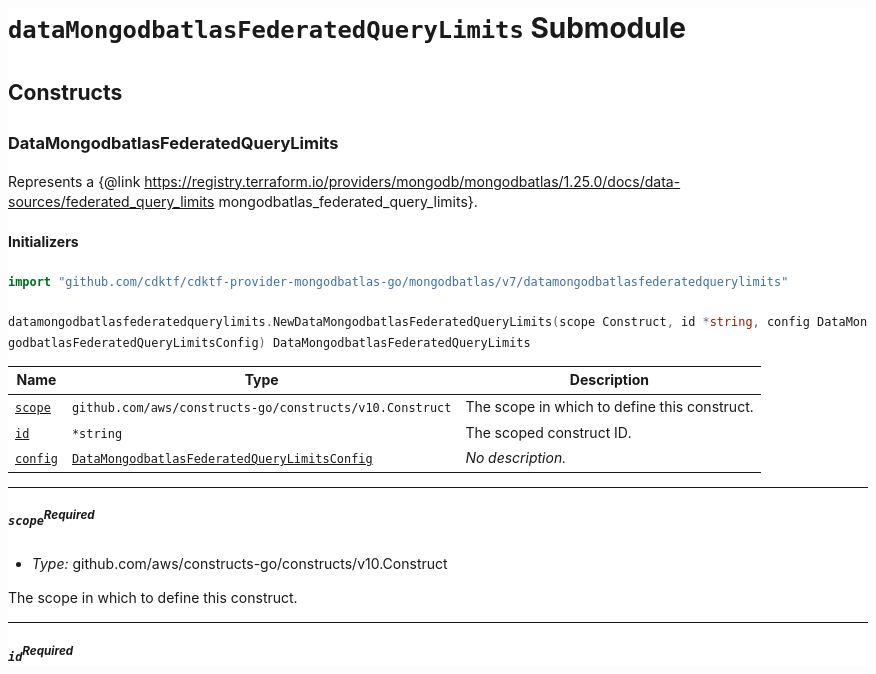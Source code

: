 # `dataMongodbatlasFederatedQueryLimits` Submodule <a name="`dataMongodbatlasFederatedQueryLimits` Submodule" id="@cdktf/provider-mongodbatlas.dataMongodbatlasFederatedQueryLimits"></a>

## Constructs <a name="Constructs" id="Constructs"></a>

### DataMongodbatlasFederatedQueryLimits <a name="DataMongodbatlasFederatedQueryLimits" id="@cdktf/provider-mongodbatlas.dataMongodbatlasFederatedQueryLimits.DataMongodbatlasFederatedQueryLimits"></a>

Represents a {@link https://registry.terraform.io/providers/mongodb/mongodbatlas/1.25.0/docs/data-sources/federated_query_limits mongodbatlas_federated_query_limits}.

#### Initializers <a name="Initializers" id="@cdktf/provider-mongodbatlas.dataMongodbatlasFederatedQueryLimits.DataMongodbatlasFederatedQueryLimits.Initializer"></a>

```go
import "github.com/cdktf/cdktf-provider-mongodbatlas-go/mongodbatlas/v7/datamongodbatlasfederatedquerylimits"

datamongodbatlasfederatedquerylimits.NewDataMongodbatlasFederatedQueryLimits(scope Construct, id *string, config DataMongodbatlasFederatedQueryLimitsConfig) DataMongodbatlasFederatedQueryLimits
```

| **Name** | **Type** | **Description** |
| --- | --- | --- |
| <code><a href="#@cdktf/provider-mongodbatlas.dataMongodbatlasFederatedQueryLimits.DataMongodbatlasFederatedQueryLimits.Initializer.parameter.scope">scope</a></code> | <code>github.com/aws/constructs-go/constructs/v10.Construct</code> | The scope in which to define this construct. |
| <code><a href="#@cdktf/provider-mongodbatlas.dataMongodbatlasFederatedQueryLimits.DataMongodbatlasFederatedQueryLimits.Initializer.parameter.id">id</a></code> | <code>*string</code> | The scoped construct ID. |
| <code><a href="#@cdktf/provider-mongodbatlas.dataMongodbatlasFederatedQueryLimits.DataMongodbatlasFederatedQueryLimits.Initializer.parameter.config">config</a></code> | <code><a href="#@cdktf/provider-mongodbatlas.dataMongodbatlasFederatedQueryLimits.DataMongodbatlasFederatedQueryLimitsConfig">DataMongodbatlasFederatedQueryLimitsConfig</a></code> | *No description.* |

---

##### `scope`<sup>Required</sup> <a name="scope" id="@cdktf/provider-mongodbatlas.dataMongodbatlasFederatedQueryLimits.DataMongodbatlasFederatedQueryLimits.Initializer.parameter.scope"></a>

- *Type:* github.com/aws/constructs-go/constructs/v10.Construct

The scope in which to define this construct.

---

##### `id`<sup>Required</sup> <a name="id" id="@cdktf/provider-mongodbatlas.dataMongodbatlasFederatedQueryLimits.DataMongodbatlasFederatedQueryLimits.Initializer.parameter.id"></a>

